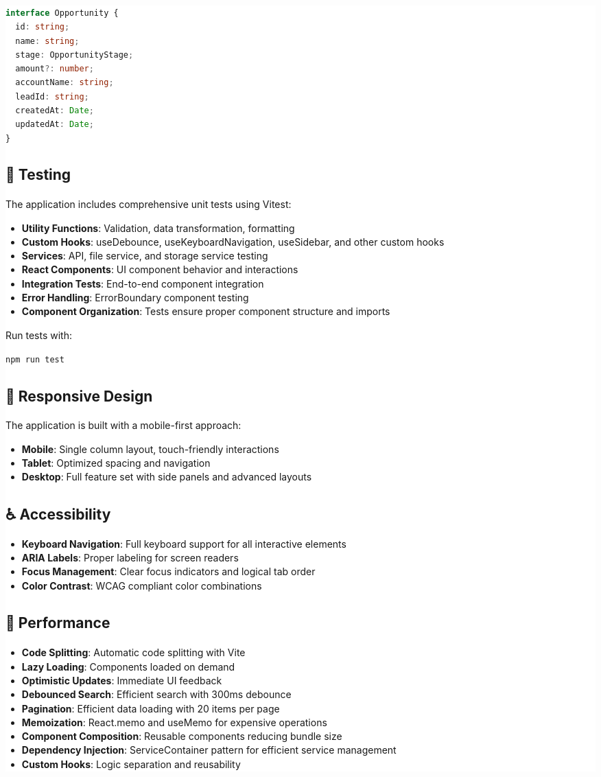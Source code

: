 ```typescript
interface Opportunity {
  id: string;
  name: string;
  stage: OpportunityStage;
  amount?: number;
  accountName: string;
  leadId: string;
  createdAt: Date;
  updatedAt: Date;
}
```

## 🧪 Testing

The application includes comprehensive unit tests using Vitest:

- **Utility Functions**: Validation, data transformation, formatting
- **Custom Hooks**: useDebounce, useKeyboardNavigation, useSidebar, and other custom hooks
- **Services**: API, file service, and storage service testing
- **React Components**: UI component behavior and interactions
- **Integration Tests**: End-to-end component integration
- **Error Handling**: ErrorBoundary component testing
- **Component Organization**: Tests ensure proper component structure and imports

Run tests with:

```bash
npm run test
```

## 📱 Responsive Design

The application is built with a mobile-first approach:

- **Mobile**: Single column layout, touch-friendly interactions
- **Tablet**: Optimized spacing and navigation
- **Desktop**: Full feature set with side panels and advanced layouts

## ♿ Accessibility

- **Keyboard Navigation**: Full keyboard support for all interactive elements
- **ARIA Labels**: Proper labeling for screen readers
- **Focus Management**: Clear focus indicators and logical tab order
- **Color Contrast**: WCAG compliant color combinations

## 🚀 Performance

- **Code Splitting**: Automatic code splitting with Vite
- **Lazy Loading**: Components loaded on demand
- **Optimistic Updates**: Immediate UI feedback
- **Debounced Search**: Efficient search with 300ms debounce
- **Pagination**: Efficient data loading with 20 items per page
- **Memoization**: React.memo and useMemo for expensive operations
- **Component Composition**: Reusable components reducing bundle size
- **Dependency Injection**: ServiceContainer pattern for efficient service management
- **Custom Hooks**: Logic separation and reusability
